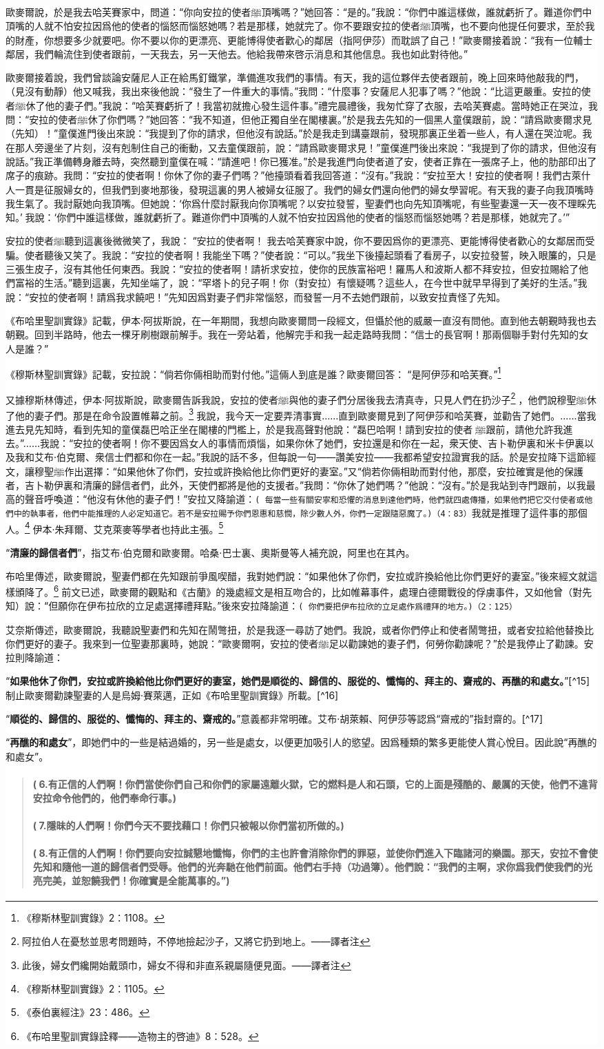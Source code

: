 歐麥爾說，於是我去哈芙賽家中，問道：“你向安拉的使者ﷺ頂嘴嗎？”她回答：“是的。”我說：“你們中誰這樣做，誰就虧折了。難道你們中頂嘴的人就不怕安拉因爲他的使者的惱怒而惱怒她嗎？若是那樣，她就完了。你不要跟安拉的使者ﷺ頂嘴，也不要向他提任何要求，至於我的財產，你想要多少就要吧。你不要以你的更漂亮、更能博得使者歡心的鄰居（指阿伊莎）而耽誤了自己！”歐麥爾接着說：“我有一位輔士鄰居，我們輪流住到使者跟前，一天我去，另一天他去。他給我帶來啓示消息和其他信息。我也如此對待他。”

歐麥爾接着說，我們曾談論安薩尼人正在給馬釘鐵掌，準備進攻我們的事情。有天，我的這位夥伴去使者跟前，晚上回來時他敲我的門，（見沒有動靜）他又喊我，我出來後他說：“發生了一件重大的事情。”我問：“什麼事？安薩尼人犯事了嗎？”他說：“比這更嚴重。安拉的使者ﷺ休了他的妻子們。”我說：“哈芙賽虧折了！我當初就擔心發生這件事。”禮完晨禮後，我匆忙穿了衣服，去哈芙賽處。當時她正在哭泣，我問：“安拉的使者ﷺ休了你們嗎？”她回答：“我不知道，但他正獨自坐在閣樓裏。”於是我去先知的一個黑人童僕跟前，說：“請爲歐麥爾求見（先知）！”童僕進門後出來說：“我提到了你的請求，但他沒有說話。”於是我走到講臺跟前，發現那裏正坐着一些人，有人還在哭泣呢。我在那人旁邊坐了片刻，沒有剋制住自己的衝動，又去童僕跟前，說：“請爲歐麥爾求見！”童僕進門後出來說：“我提到了你的請求，但他沒有說話。”我正準備轉身離去時，突然聽到童僕在喊：“請進吧！你已獲准。”於是我進門向使者道了安，使者正靠在一張席子上，他的肋部印出了席子的痕跡。我問：“安拉的使者啊！你休了你的妻子們嗎？”他擡頭看着我回答道：“沒有。”我說：“安拉至大！安拉的使者啊！我們古萊什人一貫是征服婦女的，但我們到麥地那後，發現這裏的男人被婦女征服了。我們的婦女們還向他們的婦女學習呢。有天我的妻子向我頂嘴時我生氣了。我討厭她向我頂嘴。但她說：‘你爲什麼討厭我向你頂嘴呢？以安拉發誓，聖妻們也向先知頂嘴呢，有些聖妻還一天一夜不理睬先知。’ 我說：‘你們中誰這樣做，誰就虧折了。難道你們中頂嘴的人就不怕安拉因爲他的使者的惱怒而惱怒她嗎？若是那樣，她就完了。’”

安拉的使者ﷺ聽到這裏後微微笑了，我說： “安拉的使者啊！ 我去哈芙賽家中說，你不要因爲你的更漂亮、更能博得使者歡心的女鄰居而受騙。使者聽後又笑了。我說：“安拉的使者啊！我能坐下嗎？”使者說：“可以。”我坐下後擡起頭看了看房子，以安拉發誓，映入眼簾的，只是三張生皮子，沒有其他任何東西。我說：“安拉的使者啊！請祈求安拉，使你的民族富裕吧！羅馬人和波斯人都不拜安拉，但安拉賜給了他們富裕的生活。”聽到這裏，先知坐端了，說：“罕塔卜的兒子啊！你（對安拉）有懷疑嗎？這些人，在今世中就早早得到了美好的生活。”我說：“安拉的使者啊！請爲我求饒吧！”先知因爲對妻子們非常惱怒，而發誓一月不去她們跟前，以致安拉責怪了先知。

《布哈里聖訓實錄》記載，伊本·阿拔斯說，在一年期間，我想向歐麥爾問一段經文，但懾於他的威嚴一直沒有問他。直到他去朝覲時我也去朝覲。回到半路時，他去一棵牙刷樹跟前解手。我在一旁站着，他解完手和我一起走路時我問：“信士的長官啊！那兩個聯手對付先知的女人是誰？”

《穆斯林聖訓實錄》記載，安拉說：“倘若你倆相助而對付他。”這倆人到底是誰？歐麥爾回答： “是阿伊莎和哈芙賽。”[^9] 

又據穆斯林傳述，伊本·阿拔斯說，歐麥爾告訴我說，安拉的使者ﷺ與他的妻子們分居後我去清真寺，只見人們在扔沙子[^10] ，他們說穆聖ﷺ休了他的妻子們。那是在命令設置帷幕之前。[^11] 我說，我今天一定要弄清事實……直到歐麥爾見到了阿伊莎和哈芙賽，並勸告了她們。……當我進去見先知時，看到先知的童僕磊巴哈正坐在閣樓的門檻上，於是我高聲對他說：“磊巴哈啊！請到安拉的使者 ﷺ跟前，請他允許我進去。”……我說：“安拉的使者啊！你不要因爲女人的事情而煩惱，如果你休了她們，安拉還是和你在一起，衆天使、吉卜勒伊裏和米卡伊裏以及我和艾布·伯克爾、衆信士們都和你在一起。”我說的話不多，但每說一句——讚美安拉——我都希望安拉證實我的話。於是安拉降下這節經文，讓穆聖ﷺ作出選擇：“如果他休了你們，安拉或許換給他比你們更好的妻室。”又“倘若你倆相助而對付他，那麼，安拉確實是他的保護者，吉卜勒伊裏和清廉的歸信者們，此外，天使們都將是他的支援者。”我問：“你休了她們嗎？”他說：“沒有。”於是我站到寺門跟前，以我最高的聲音呼喚道：“他沒有休他的妻子們！”安拉又降諭道：`( 每當一些有關安寧和恐懼的消息到達他們時，他們就四處傳播，如果他們把它交付使者或他們中的執事者，他們中能推理的人必定知道它。若不是安拉賜予你們恩惠和慈憫，除少數人外，你們一定跟隨惡魔了。)（4：83）`我就是推理了這件事的那個人。[^12] 伊本·朱拜爾、艾克萊麥等學者也持此主張。[^13] 

[^9]:《穆斯林聖訓實錄》2：1108。

[^10]:阿拉伯人在憂愁並思考問題時，不停地撿起沙子，又將它扔到地上。——譯者注

“**清廉的歸信者們**”，指艾布·伯克爾和歐麥爾。哈桑·巴士裏、奧斯曼等人補充說，阿里也在其內。

布哈里傳述，歐麥爾說，聖妻們都在先知跟前爭風喫醋，我對她們說：“如果他休了你們，安拉或許換給他比你們更好的妻室。”後來經文就這樣頒降了。[^14] 前文已述，歐麥爾的觀點和《古蘭》的幾處經文是相互吻合的，比如帷幕事件，處理白德爾戰役的俘虜事件，又如他曾（對先知）說：“但願你在伊布拉欣的立足處選擇禮拜點。”後來安拉降諭道：`( 你們要把伊布拉欣的立足處作爲禮拜的地方。)（2：125）`

艾奈斯傳述，歐麥爾說，我聽說聖妻們和先知在鬧彆扭，於是我逐一尋訪了她們。我說，或者你們停止和使者鬧彆扭，或者安拉給他替換比你們更好的妻子。我來到一位聖妻那裏時，她說：“歐麥爾啊，安拉的使者ﷺ足以勸諫她的妻子們，何勞你勸諫呢？”於是我停止了勸諫。安拉則降諭道：

[^11]:此後，婦女們纔開始戴頭巾，婦女不得和非直系親屬隨便見面。——譯者注

[^12]:《穆斯林聖訓實錄》2：1105。

[^13]:《泰伯裏經注》23：486。

[^14]:《布哈里聖訓實錄詮釋——造物主的啓迪》8：528。

“**如果他休了你們，安拉或許換給他比你們更好的妻室，她們是順從的、歸信的、服從的、懺悔的、拜主的、齋戒的、再醮的和處女。**”[^15] 制止歐麥爾勸諫聖妻的人是烏姆·賽萊邁，正如《布哈里聖訓實錄》所載。[^16] 

“**順從的、歸信的、服從的、懺悔的、拜主的、齋戒的。**”意義都非常明確。艾布·胡萊賴、阿伊莎等認爲“齋戒的”指封齋的。[^17] 

“**再醮的和處女**”，即她們中的一些是結過婚的，另一些是處女，以便更加吸引人的慾望。因爲種類的繁多更能使人賞心悅目。因此說“再醮的和處女”。

> #### ( 6.有正信的人們啊！你們當使你們自己和你們的家屬遠離火獄，它的燃料是人和石頭，它的上面是殘酷的、嚴厲的天使，他們不違背安拉命令他們的，他們奉命行事。)
> #### ( 7.隱昧的人們啊！你們今天不要找藉口！你們只被報以你們當初所做的。)
> #### ( 8.有正信的人們啊！你們要向安拉誠懇地懺悔，你們的主也許會消除你們的罪惡，並使你們進入下臨諸河的樂園。那天，安拉不會使先知和隨他一道的歸信者們受辱。他們的光奔馳在他們前面。他們右手持（功過簿）。他們說：“我們的主啊，求你爲我們使我們的光亮完美，並恕饒我們！你確實是全能萬事的。”)
